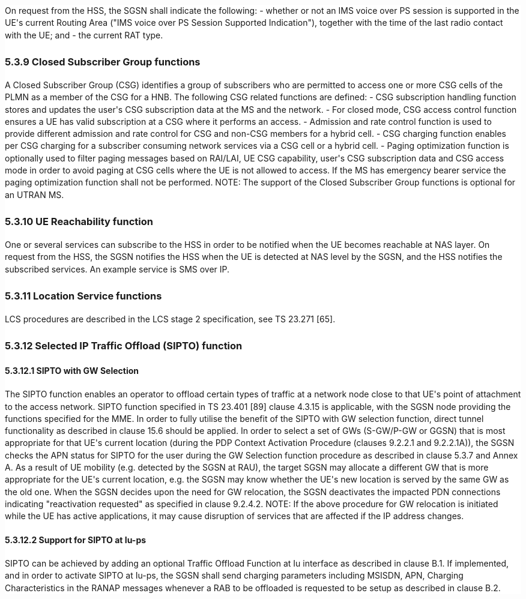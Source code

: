 On request from the HSS, the SGSN shall indicate the following:
\- whether or not an IMS voice over PS session is supported in the UE\'s
current Routing Area (\"IMS voice over PS Session Supported Indication\"),
together with the time of the last radio contact with the UE; and
\- the current RAT type.
### 5.3.9 Closed Subscriber Group functions
A Closed Subscriber Group (CSG) identifies a group of subscribers who are
permitted to access one or more CSG cells of the PLMN as a member of the CSG
for a HNB. The following CSG related functions are defined:
\- CSG subscription handling function stores and updates the user\'s CSG
subscription data at the MS and the network.
\- For closed mode, CSG access control function ensures a UE has valid
subscription at a CSG where it performs an access.
\- Admission and rate control function is used to provide different admission
and rate control for CSG and non-CSG members for a hybrid cell.
\- CSG charging function enables per CSG charging for a subscriber consuming
network services via a CSG cell or a hybrid cell.
\- Paging optimization function is optionally used to filter paging messages
based on RAI/LAI, UE CSG capability, user\'s CSG subscription data and CSG
access mode in order to avoid paging at CSG cells where the UE is not allowed
to access. If the MS has emergency bearer service the paging optimization
function shall not be performed.
NOTE: The support of the Closed Subscriber Group functions is optional for an
UTRAN MS.
### 5.3.10 UE Reachability function
One or several services can subscribe to the HSS in order to be notified when
the UE becomes reachable at NAS layer. On request from the HSS, the SGSN
notifies the HSS when the UE is detected at NAS level by the SGSN, and the HSS
notifies the subscribed services. An example service is SMS over IP.
### 5.3.11 Location Service functions
LCS procedures are described in the LCS stage 2 specification, see TS 23.271
[65].
### 5.3.12 Selected IP Traffic Offload (SIPTO) function
#### 5.3.12.1 SIPTO with GW Selection
The SIPTO function enables an operator to offload certain types of traffic at
a network node close to that UE\'s point of attachment to the access network.
SIPTO function specified in TS 23.401 [89] clause 4.3.15 is applicable, with
the SGSN node providing the functions specified for the MME.
In order to fully utilise the benefit of the SIPTO with GW selection function,
direct tunnel functionality as described in clause 15.6 should be applied.
In order to select a set of GWs (S-GW/P-GW or GGSN) that is most appropriate
for that UE\'s current location (during the PDP Context Activation Procedure
(clauses 9.2.2.1 and 9.2.2.1A)), the SGSN checks the APN status for SIPTO for
the user during the GW Selection function procedure as described in clause
5.3.7 and Annex A.
As a result of UE mobility (e.g. detected by the SGSN at RAU), the target SGSN
may allocate a different GW that is more appropriate for the UE\'s current
location, e.g. the SGSN may know whether the UE\'s new location is served by
the same GW as the old one. When the SGSN decides upon the need for GW
relocation, the SGSN deactivates the impacted PDN connections indicating
\"reactivation requested\" as specified in clause 9.2.4.2.
NOTE: If the above procedure for GW relocation is initiated while the UE has
active applications, it may cause disruption of services that are affected if
the IP address changes.
#### 5.3.12.2 Support for SIPTO at Iu-ps
SIPTO can be achieved by adding an optional Traffic Offload Function at Iu
interface as described in clause B.1. If implemented, and in order to activate
SIPTO at Iu-ps, the SGSN shall send charging parameters including MSISDN, APN,
Charging Characteristics in the RANAP messages whenever a RAB to be offloaded
is requested to be setup as described in clause B.2.